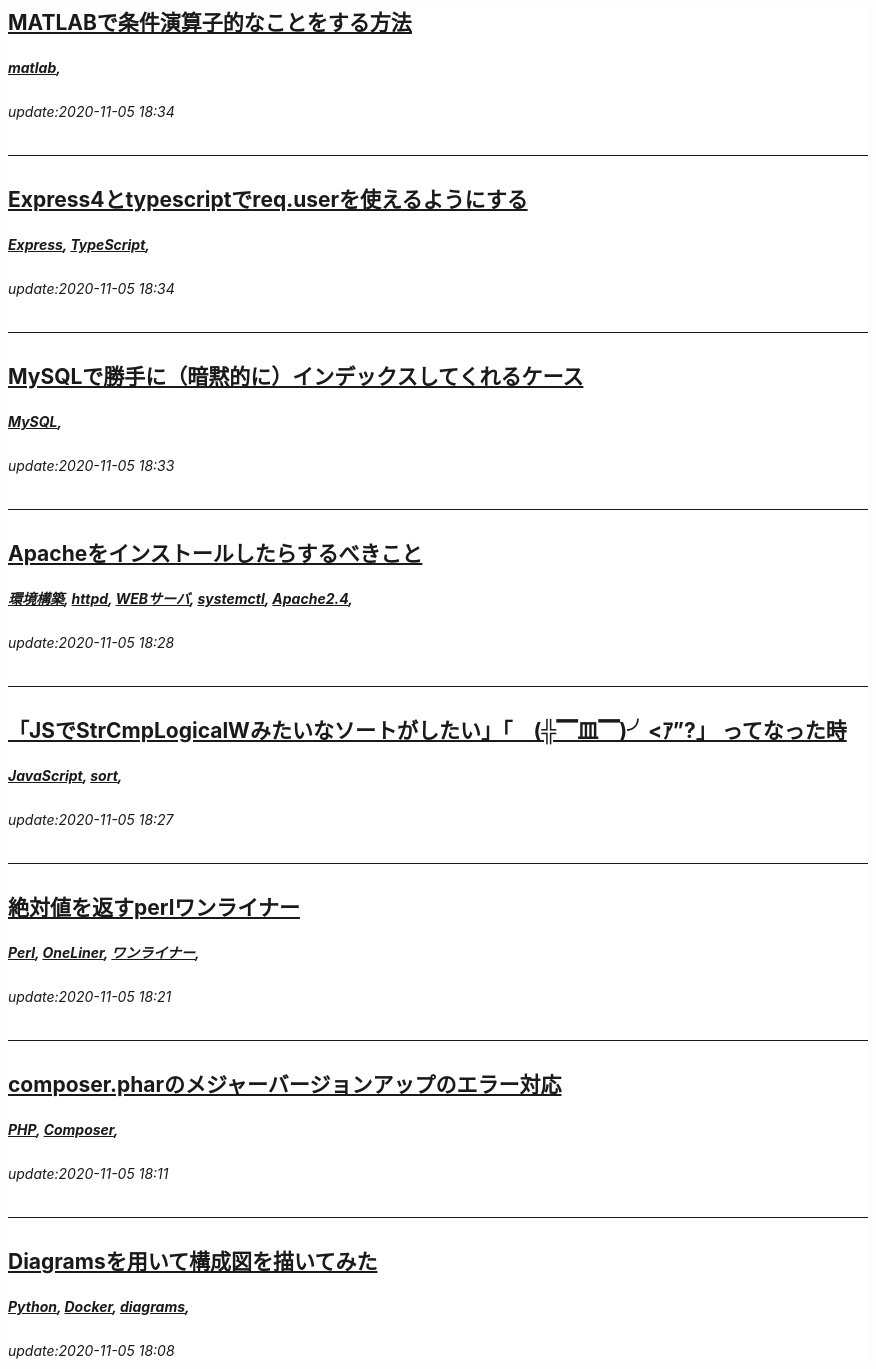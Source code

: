 ## [MATLABで条件演算子的なことをする方法](https://qiita.com/17ec084/items/17285c00d5dd785ce402)
##### [matlab](https://qiita.com/tags/matlab), 
###### update:2020-11-05 18:34
---
## [Express4とtypescriptでreq.userを使えるようにする](https://qiita.com/m-dove/items/1674e23263d7dfc88917)
##### [Express](https://qiita.com/tags/Express), [TypeScript](https://qiita.com/tags/TypeScript), 
###### update:2020-11-05 18:34
---
## [MySQLで勝手に（暗黙的に）インデックスしてくれるケース](https://qiita.com/natsuya-sh/items/442e9c067f4eee5166a6)
##### [MySQL](https://qiita.com/tags/MySQL), 
###### update:2020-11-05 18:33
---
## [Apacheをインストールしたらするべきこと](https://qiita.com/nakamurashun0621/items/64d5c9d76b7284f19883)
##### [環境構築](https://qiita.com/tags/環境構築), [httpd](https://qiita.com/tags/httpd), [WEBサーバ](https://qiita.com/tags/WEBサーバ), [systemctl](https://qiita.com/tags/systemctl), [Apache2.4](https://qiita.com/tags/Apache2.4), 
###### update:2020-11-05 18:28
---
## [「JSでStrCmpLogicalWみたいなソートがしたい」「　(╬▔皿▔)╯<ｱ”?」 ってなった時](https://qiita.com/mafumafuultu/items/55167899b61d466a8f3b)
##### [JavaScript](https://qiita.com/tags/JavaScript), [sort](https://qiita.com/tags/sort), 
###### update:2020-11-05 18:27
---
## [絶対値を返すperlワンライナー](https://qiita.com/kojix2/items/75bdefe45b78cacad757)
##### [Perl](https://qiita.com/tags/Perl), [OneLiner](https://qiita.com/tags/OneLiner), [ワンライナー](https://qiita.com/tags/ワンライナー), 
###### update:2020-11-05 18:21
---
## [composer.pharのメジャーバージョンアップのエラー対応](https://qiita.com/haizuka/items/d70f85c3e1b5b6ac98d6)
##### [PHP](https://qiita.com/tags/PHP), [Composer](https://qiita.com/tags/Composer), 
###### update:2020-11-05 18:11
---
## [Diagramsを用いて構成図を描いてみた](https://qiita.com/gamu25/items/f7f41f620b0de9c315fe)
##### [Python](https://qiita.com/tags/Python), [Docker](https://qiita.com/tags/Docker), [diagrams](https://qiita.com/tags/diagrams), 
###### update:2020-11-05 18:08